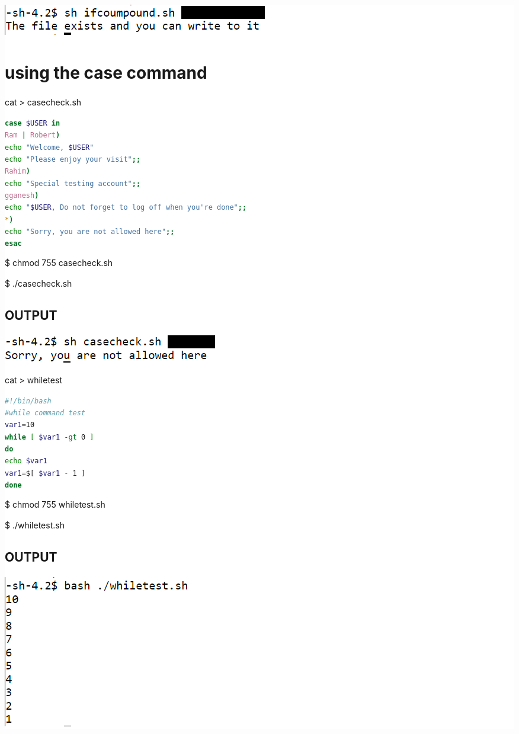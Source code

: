 ![alt text](<Images/Screenshot 2024-08-28 053113.png>)

# using the case command
cat > casecheck.sh 
```bash
case $USER in
Ram | Robert)
echo "Welcome, $USER"
echo "Please enjoy your visit";;
Rahim)
echo "Special testing account";;
gganesh)
echo "$USER, Do not forget to log off when you're done";;
*)
echo "Sorry, you are not allowed here";;
esac
```
$ chmod 755 casecheck.sh 
 
$ ./casecheck.sh 

## OUTPUT
![alt text](<Images/Screenshot 2024-08-28 053311.png>)
 
cat > whiletest
```bash
#!/bin/bash
#while command test
var1=10
while [ $var1 -gt 0 ]
do
echo $var1
var1=$[ $var1 - 1 ]
done
```
$ chmod 755 whiletest.sh
 
$ ./whiletest.sh

## OUTPUT
![alt text](<Images/Screenshot 2024-08-28 053643.png>)
 